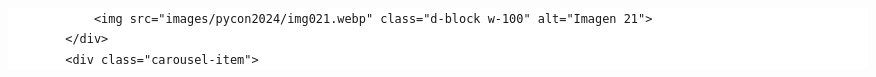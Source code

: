                 <img src="images/pycon2024/img021.webp" class="d-block w-100" alt="Imagen 21">
            </div>
            <div class="carousel-item">